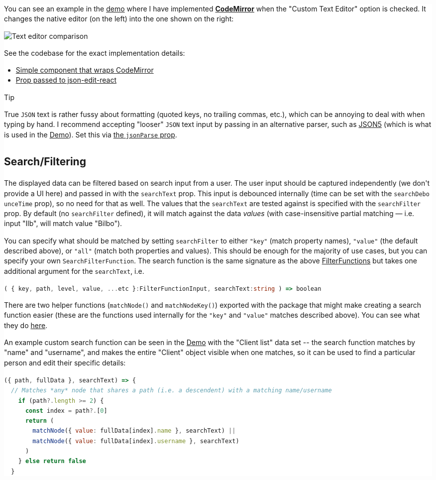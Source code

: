 You can see an example in the [demo](https://carlosnz.github.io/json-edit-react/) where I have implemented [**CodeMirror**](https://codemirror.net/) when the "Custom Text Editor" option is checked. It changes the native editor (on the left) into the one shown on the right:

<img width="800" alt="Text editor comparison" src="image/text-editor-comparison.png">  

See the codebase for the exact implementation details:

- [Simple component that wraps CodeMirror](https://github.com/CarlosNZ/json-edit-react/blob/main/demo/src/CodeEditor.tsx)
- [Prop passed to json-edit-react](https://github.com/CarlosNZ/json-edit-react/blob/d6e3c39d1fe876fa8ed267301ebecf128132b602/demo/src/App.tsx#L450-L465)

> [!TIP]
> True `JSON` text is rather fussy about formatting (quoted keys, no trailing commas, etc.), which can be annoying to deal with when typing by hand. I recommend accepting "looser" `JSON` text input by passing in an alternative parser, such as [JSON5](https://json5.org/) (which is what is used in the [Demo](https://carlosnz.github.io/json-edit-react/)). Set this via [the `jsonParse` prop](#custom-components--overrides-incl-localisation).

## Search/Filtering

The displayed data can be filtered based on search input from a user. The user input should be captured independently (we don't provide a UI here) and passed in with the `searchText` prop. This input is debounced internally (time can be set with the `searchDebounceTime` prop), so no need for that as well. The values that the `searchText` are tested against is specified with the `searchFilter` prop. By default (no `searchFilter` defined), it will match against the data *values* (with case-insensitive partial matching — i.e. input "Ilb", will match value "Bilbo").

You can specify what should be matched by setting `searchFilter` to either `"key"` (match property names), `"value"` (the default described above), or `"all"` (match both properties and values). This should be enough for the majority of use cases, but you can specify your own `SearchFilterFunction`. The search function is the same signature as the above [FilterFunctions](#filter-functions) but takes one additional argument for the `searchText`, i.e.

```ts
( { key, path, level, value, ...etc }:FilterFunctionInput, searchText:string ) => boolean
```

There are two helper functions (`matchNode()` and `matchNodeKey()`) exported with the package that might make creating a search function easier (these are the functions used internally for the `"key"` and `"value"` matches described above). You can see what they do [here](https://github.com/CarlosNZ/json-edit-react/blob/574f2c1ba3e724c93ce8ab9cdba2fe8ebbbbf806/src/filterHelpers.ts#L64-L95).

An example custom search function can be seen in the [Demo](#https://carlosnz.github.io/json-edit-react/?data=jsonPlaceholder) with the "Client list" data set -- the search function matches by "name" and "username", and makes the entire "Client" object visible when one matches, so it can be used to find a particular person and edit their specific details:

```js 
({ path, fullData }, searchText) => {
  // Matches *any* node that shares a path (i.e. a descendent) with a matching name/username
    if (path?.length >= 2) {
      const index = path?.[0]
      return (
        matchNode({ value: fullData[index].name }, searchText) ||
        matchNode({ value: fullData[index].username }, searchText)
      )
    } else return false
  }
```
